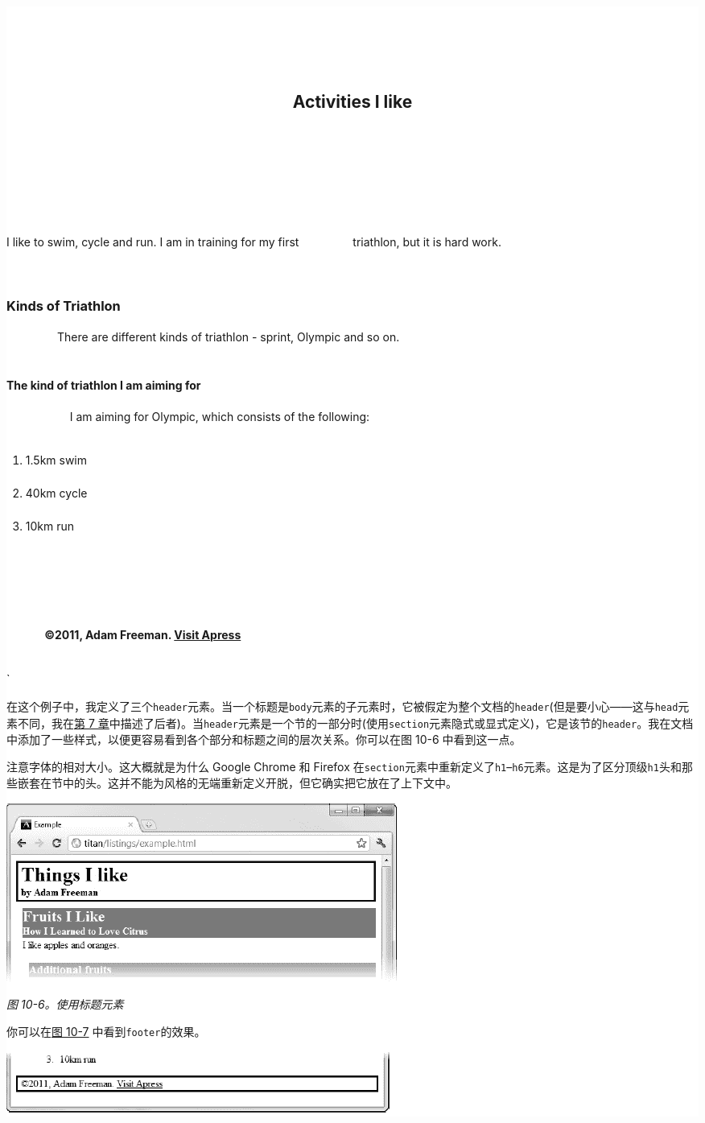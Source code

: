         <section>
            **<header>**
                **<h1>Activities I like</h1>**
            **</header>**
            <section>
                <p>I like to swim, cycle and run. I am in training for my first
                triathlon, but it is hard work.</p>
                <h1>Kinds of Triathlon</h1>
                There are different kinds of triathlon - sprint, Olympic and so on.
                <section>
                    <h1>The kind of triathlon I am aiming for</h1>
                    I am aiming for Olympic, which consists of the following:
                    <ol>
                        <li>1.5km swim</li>
                        <li>40km cycle</li>
                        <li>10km run</li>
                    </ol>
                </section>
            </section>
        </section>
        **<footer id="mainFooter">**
            **&#169;2011, Adam Freeman. <a href="http://apress.com">Visit Apress</a>**
        **</footer>**
    </body>
</html>`

在这个例子中，我定义了三个`header`元素。当一个标题是`body`元素的子元素时，它被假定为整个文档的`header`(但是要小心——这与`head`元素不同，我在[第 7 章](07.html#ch7)中描述了后者)。当`header`元素是一个节的一部分时(使用`section`元素隐式或显式定义)，它是该节的`header`。我在文档中添加了一些样式，以便更容易看到各个部分和标题之间的层次关系。你可以在图 10-6 中看到这一点。

注意字体的相对大小。这大概就是为什么 Google Chrome 和 Firefox 在`section`元素中重新定义了`h1`–`h6`元素。这是为了区分顶级`h1`头和那些嵌套在节中的头。这并不能为风格的无端重新定义开脱，但它确实把它放在了上下文中。

![Image](img/1006.jpg)

*图 10-6。使用标题元素*

你可以在[图 10-7](#fig_10_7) 中看到`footer`的效果。

![Image](img/1007.jpg)
